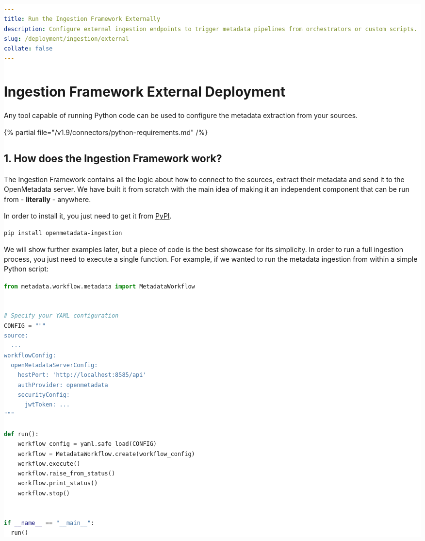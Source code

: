 ```yaml
---
title: Run the Ingestion Framework Externally
description: Configure external ingestion endpoints to trigger metadata pipelines from orchestrators or custom scripts.
slug: /deployment/ingestion/external
collate: false
---
```


# Ingestion Framework External Deployment

Any tool capable of running Python code can be used to configure the metadata extraction from your sources.

{% partial file="/v1.9/connectors/python-requirements.md" /%}

## 1. How does the Ingestion Framework work?

The Ingestion Framework contains all the logic about how to connect to the sources, extract their metadata
and send it to the OpenMetadata server. We have built it from scratch with the main idea of making it an independent
component that can be run from - **literally** - anywhere.

In order to install it, you just need to get it from [PyPI](https://pypi.org/project/openmetadata-ingestion/).

```shell
pip install openmetadata-ingestion
```

We will show further examples later, but a piece of code is the best showcase for its simplicity. In order to run
a full ingestion process, you just need to execute a single function. For example, if we wanted to run the metadata
ingestion from within a simple Python script:

```python
from metadata.workflow.metadata import MetadataWorkflow
 

# Specify your YAML configuration
CONFIG = """
source:
  ...
workflowConfig:
  openMetadataServerConfig:
    hostPort: 'http://localhost:8585/api'
    authProvider: openmetadata
    securityConfig:
      jwtToken: ...
"""

def run():
    workflow_config = yaml.safe_load(CONFIG)
    workflow = MetadataWorkflow.create(workflow_config)
    workflow.execute()
    workflow.raise_from_status()
    workflow.print_status()
    workflow.stop()


if __name__ == "__main__":
  run()
```